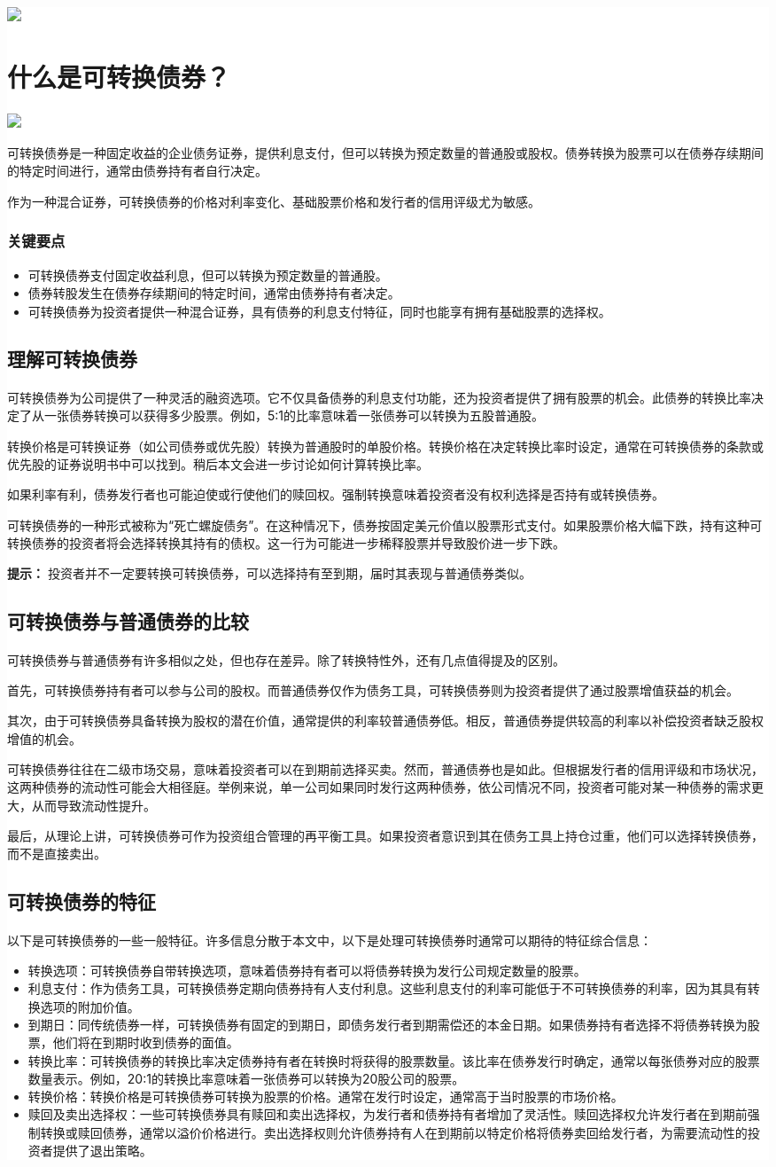 ![](https://fastly.jsdelivr.net/gh/bucketio/img11@main/2024/10/21/1729466068183-23134fce-3131-4262-b18c-f378d71af4f6.gif)
# 什么是可转换债券？
![](https://fastly.jsdelivr.net/gh/bucketio/img9@main/2024/10/20/1729465031968-b3c8959e-1d37-4b8a-91b1-b0b0dfe25143.png)

可转换债券是一种固定收益的企业债务证券，提供利息支付，但可以转换为预定数量的普通股或股权。债券转换为股票可以在债券存续期间的特定时间进行，通常由债券持有者自行决定。

作为一种混合证券，可转换债券的价格对利率变化、基础股票价格和发行者的信用评级尤为敏感。

### 关键要点

- 可转换债券支付固定收益利息，但可以转换为预定数量的普通股。
- 债券转股发生在债券存续期间的特定时间，通常由债券持有者决定。
- 可转换债券为投资者提供一种混合证券，具有债券的利息支付特征，同时也能享有拥有基础股票的选择权。

## 理解可转换债券

可转换债券为公司提供了一种灵活的融资选项。它不仅具备债券的利息支付功能，还为投资者提供了拥有股票的机会。此债券的转换比率决定了从一张债券转换可以获得多少股票。例如，5:1的比率意味着一张债券可以转换为五股普通股。

转换价格是可转换证券（如公司债券或优先股）转换为普通股时的单股价格。转换价格在决定转换比率时设定，通常在可转换债券的条款或优先股的证券说明书中可以找到。稍后本文会进一步讨论如何计算转换比率。

如果利率有利，债券发行者也可能迫使或行使他们的赎回权。强制转换意味着投资者没有权利选择是否持有或转换债券。

可转换债券的一种形式被称为“死亡螺旋债务”。在这种情况下，债券按固定美元价值以股票形式支付。如果股票价格大幅下跌，持有这种可转换债券的投资者将会选择转换其持有的债权。这一行为可能进一步稀释股票并导致股价进一步下跌。

**提示：** 投资者并不一定要转换可转换债券，可以选择持有至到期，届时其表现与普通债券类似。

## 可转换债券与普通债券的比较

可转换债券与普通债券有许多相似之处，但也存在差异。除了转换特性外，还有几点值得提及的区别。

首先，可转换债券持有者可以参与公司的股权。而普通债券仅作为债务工具，可转换债券则为投资者提供了通过股票增值获益的机会。

其次，由于可转换债券具备转换为股权的潜在价值，通常提供的利率较普通债券低。相反，普通债券提供较高的利率以补偿投资者缺乏股权增值的机会。

可转换债券往往在二级市场交易，意味着投资者可以在到期前选择买卖。然而，普通债券也是如此。但根据发行者的信用评级和市场状况，这两种债券的流动性可能会大相径庭。举例来说，单一公司如果同时发行这两种债券，依公司情况不同，投资者可能对某一种债券的需求更大，从而导致流动性提升。

最后，从理论上讲，可转换债券可作为投资组合管理的再平衡工具。如果投资者意识到其在债务工具上持仓过重，他们可以选择转换债券，而不是直接卖出。

## 可转换债券的特征

以下是可转换债券的一些一般特征。许多信息分散于本文中，以下是处理可转换债券时通常可以期待的特征综合信息：

- 转换选项：可转换债券自带转换选项，意味着债券持有者可以将债券转换为发行公司规定数量的股票。
- 利息支付：作为债务工具，可转换债券定期向债券持有人支付利息。这些利息支付的利率可能低于不可转换债券的利率，因为其具有转换选项的附加价值。
- 到期日：同传统债券一样，可转换债券有固定的到期日，即债务发行者到期需偿还的本金日期。如果债券持有者选择不将债券转换为股票，他们将在到期时收到债券的面值。
- 转换比率：可转换债券的转换比率决定债券持有者在转换时将获得的股票数量。该比率在债券发行时确定，通常以每张债券对应的股票数量表示。例如，20:1的转换比率意味着一张债券可以转换为20股公司的股票。
- 转换价格：转换价格是可转换债券可转换为股票的价格。通常在发行时设定，通常高于当时股票的市场价格。
- 赎回及卖出选择权：一些可转换债券具有赎回和卖出选择权，为发行者和债券持有者增加了灵活性。赎回选择权允许发行者在到期前强制转换或赎回债券，通常以溢价价格进行。卖出选择权则允许债券持有人在到期前以特定价格将债券卖回给发行者，为需要流动性的投资者提供了退出策略。

